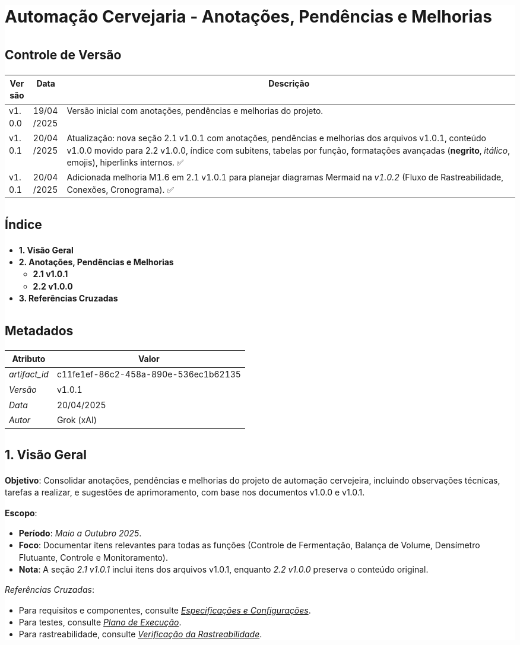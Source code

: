 # **Automação Cervejaria - Anotações, Pendências e Melhorias**

## **Controle de Versão**

| **Versão** | **Data** | **Descrição** |
| --- | --- | --- |
| v1.0.0 | 19/04/2025 | Versão inicial com anotações, pendências e melhorias do projeto. |
| v1.0.1 | 20/04/2025 | Atualização: nova seção 2.1 v1.0.1 com anotações, pendências e melhorias dos arquivos v1.0.1, conteúdo v1.0.0 movido para 2.2 v1.0.0, índice com subitens, tabelas por função, formatações avançadas (**negrito**, *itálico*, emojis), hiperlinks internos. ✅ |
| v1.0.1 | 20/04/2025 | Adicionada melhoria M1.6 em 2.1 v1.0.1 para planejar diagramas Mermaid na *v1.0.2* (Fluxo de Rastreabilidade, Conexões, Cronograma). ✅ |

## **Índice**

- **1. Visão Geral**
- **2. Anotações, Pendências e Melhorias**
  - **2.1 v1.0.1**
  - **2.2 v1.0.0**
- **3. Referências Cruzadas**

## **Metadados**

| **Atributo** | **Valor** |
| --- | --- |
| *artifact_id* | c11fe1ef-86c2-458a-890e-536ec1b62135 |
| *Versão* | v1.0.1 |
| *Data* | 20/04/2025 |
| *Autor* | Grok (xAI) |

## **1. Visão Geral**

**Objetivo**: Consolidar anotações, pendências e melhorias do projeto de automação cervejeira, incluindo observações técnicas, tarefas a realizar, e sugestões de aprimoramento, com base nos documentos v1.0.0 e v1.0.1.

**Escopo**:

- **Período**: *Maio a Outubro 2025*.
- **Foco**: Documentar itens relevantes para todas as funções (Controle de Fermentação, Balança de Volume, Densímetro Flutuante, Controle e Monitoramento).
- **Nota**: A seção *2.1 v1.0.1* inclui itens dos arquivos v1.0.1, enquanto *2.2 v1.0.0* preserva o conteúdo original.

*Referências Cruzadas*:

- Para requisitos e componentes, consulte [*Especificações e Configurações*](docs/v1.0.1/Automacao_Cervejaria_Especificacoes_v1.0.1_20250420.md).
- Para testes, consulte [*Plano de Execução*](docs/v1.0.1/Automacao_Cervejaria_Plano_Execucao_v1.0.1_20250420.md).
- Para rastreabilidade, consulte [*Verificação da Rastreabilidade*](docs/v1.0.1/Automacao_Cervejaria_Verificacao_Rastreabilidade_v1.0.1_20250420.md).
